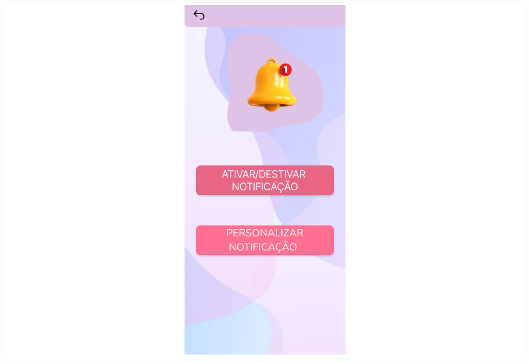 <p align="center">
<img src="Imagens/imagem_not/not (2).png" style="width:31%"/>
</p>


<p align="center">